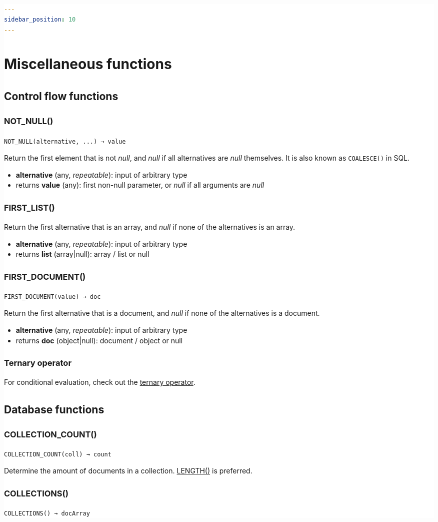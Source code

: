 ```yaml
---
sidebar_position: 10
---
```


# Miscellaneous functions

## Control flow functions

### NOT_NULL()

`NOT_NULL(alternative, ...) → value`

Return the first element that is not *null*, and *null* if all alternatives are *null* themselves. It is also known as `COALESCE()` in SQL.

- **alternative** (any, *repeatable*): input of arbitrary type
- returns **value** (any): first non-null parameter, or *null* if all arguments are *null*

### FIRST_LIST()

Return the first alternative that is an array, and *null* if none of the alternatives is an array.

- **alternative** (any, *repeatable*): input of arbitrary type
- returns **list** (array\|null): array / list or null

### FIRST_DOCUMENT()

`FIRST_DOCUMENT(value) → doc`

Return the first alternative that is a document, and *null* if none of the alternatives is a document.

- **alternative** (any, *repeatable*): input of arbitrary type
- returns **doc** (object\|null): document / object or null

### Ternary operator

For conditional evaluation, check out the [ternary operator](../operators.md#ternary-operator).

## Database functions

### COLLECTION_COUNT()

`COLLECTION_COUNT(coll) → count`

Determine the amount of documents in a collection. [LENGTH()](#length) is preferred.

### COLLECTIONS()

`COLLECTIONS() → docArray`
